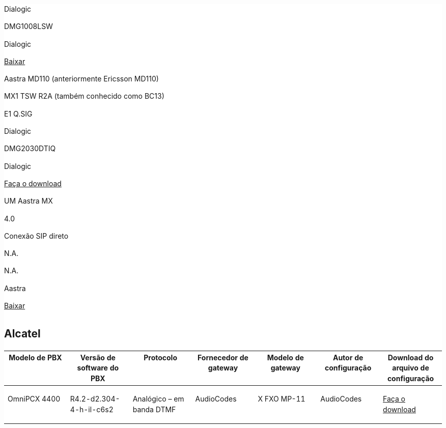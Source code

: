 <td><p>Dialogic</p></td>
<td><p>DMG1008LSW</p></td>
<td><p>Dialogic</p></td>
<td><p><a href="https://www.dialogic.com/support/helpweb/mg/integration.htm">Baixar</a></p></td>
</tr>
<tr class="even">
<td><p>Aastra MD110 (anteriormente Ericsson MD110)</p></td>
<td><p>MX1 TSW R2A (também conhecido como BC13)</p></td>
<td><p>E1 Q.SIG</p></td>
<td><p>Dialogic</p></td>
<td><p>DMG2030DTIQ</p></td>
<td><p>Dialogic</p></td>
<td><p><a href="https://www.dialogic.com/support/helpweb/mg/integration.htm">Faça o download</a></p></td>
</tr>
<tr class="odd">
<td><p>UM Aastra MX</p></td>
<td><p>4.0</p></td>
<td><p>Conexão SIP direto</p></td>
<td><p>N.A.</p></td>
<td><p>N.A.</p></td>
<td><p>Aastra</p></td>
<td><p><a href="http://www.aastra.com/cps/rde/aareddownload?file_id=4384-14746-_p06_xml%26dsproject=aastra%26mtype=pdf">Baixar</a></p></td>
</tr>
</tbody>
</table>


## Alcatel


<table style="width:100%;">
<colgroup>
<col style="width: 14%" />
<col style="width: 14%" />
<col style="width: 14%" />
<col style="width: 14%" />
<col style="width: 14%" />
<col style="width: 14%" />
<col style="width: 14%" />
</colgroup>
<thead>
<tr class="header">
<th>Modelo de PBX</th>
<th>Versão de software do PBX</th>
<th>Protocolo</th>
<th>Fornecedor de gateway</th>
<th>Modelo de gateway</th>
<th>Autor de configuração</th>
<th>Download do arquivo de configuração</th>
</tr>
</thead>
<tbody>
<tr class="odd">
<td><p>OmniPCX 4400</p></td>
<td><p>R4.2-d2.304-4-h-il-c6s2</p></td>
<td><p>Analógico – em banda DTMF</p></td>
<td><p>AudioCodes</p></td>
<td><p>X FXO MP-11</p></td>
<td><p>AudioCodes</p></td>
<td><p><a href="https://www.audiocodes.com/solutions/microsoft-unified-messaging">Faça o download</a></p></td>
</tr>